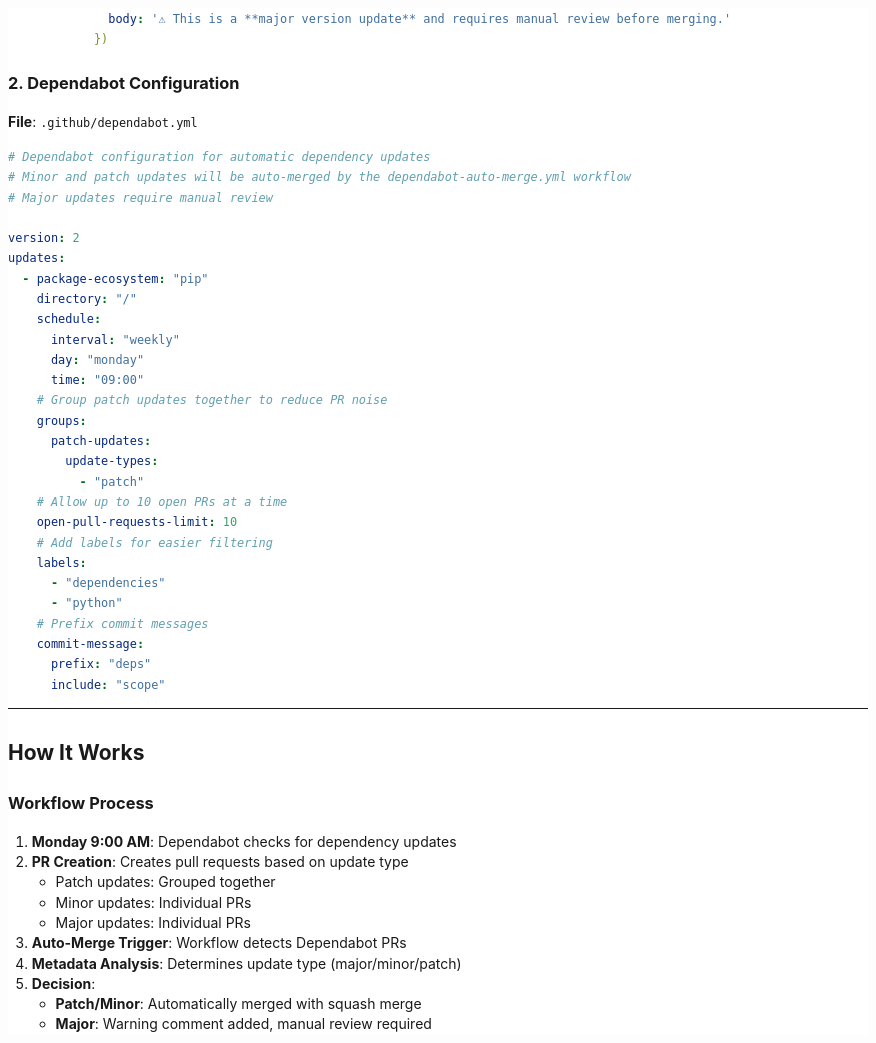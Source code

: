 ```yaml
              body: '⚠️ This is a **major version update** and requires manual review before merging.'
            })
```

### 2. Dependabot Configuration

**File**: `.github/dependabot.yml`

```yaml
# Dependabot configuration for automatic dependency updates
# Minor and patch updates will be auto-merged by the dependabot-auto-merge.yml workflow
# Major updates require manual review

version: 2
updates:
  - package-ecosystem: "pip"
    directory: "/"
    schedule:
      interval: "weekly"
      day: "monday"
      time: "09:00"
    # Group patch updates together to reduce PR noise
    groups:
      patch-updates:
        update-types:
          - "patch"
    # Allow up to 10 open PRs at a time
    open-pull-requests-limit: 10
    # Add labels for easier filtering
    labels:
      - "dependencies"
      - "python"
    # Prefix commit messages
    commit-message:
      prefix: "deps"
      include: "scope"
```

---

## How It Works

### Workflow Process

1. **Monday 9:00 AM**: Dependabot checks for dependency updates
2. **PR Creation**: Creates pull requests based on update type
   - Patch updates: Grouped together
   - Minor updates: Individual PRs
   - Major updates: Individual PRs
3. **Auto-Merge Trigger**: Workflow detects Dependabot PRs
4. **Metadata Analysis**: Determines update type (major/minor/patch)
5. **Decision**:
   - **Patch/Minor**: Automatically merged with squash merge
   - **Major**: Warning comment added, manual review required
